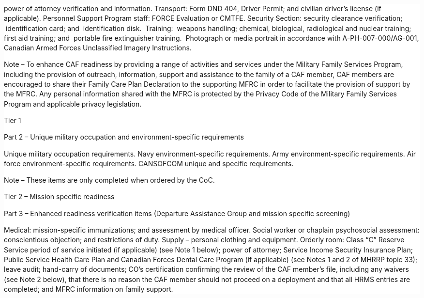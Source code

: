 power of attorney verification and information.
Transport:
Form DND 404, Driver Permit; and
civilian driver’s license (if applicable).
Personnel Support Program staff:
FORCE Evaluation or CMTFE.
Security Section:
security clearance verification;
 identification card; and
 identification disk.
 Training:
 weapons handling;
chemical, biological, radiological and nuclear training;
first aid training; and
 portable fire extinguisher training.
 Photograph or media portrait in accordance with A-PH-007-000/AG-001, Canadian Armed Forces Unclassified Imagery Instructions.

Note – To enhance CAF readiness by providing a range of activities and services under the Military Family Services Program, including the provision of outreach, information, support and assistance to the family of a CAF member, CAF members are encouraged to share their Family Care Plan Declaration to the supporting MFRC in order to facilitate the provision of support by the MFRC. Any personal information shared with the MFRC is protected by the Privacy Code of the Military Family Services Program and applicable privacy legislation. 


Tier 1 	

Part 2 – Unique military occupation and environment-specific requirements

	
Unique military occupation requirements.
Navy environment-specific requirements.
Army environment-specific requirements.
Air force environment-specific requirements.
CANSOFCOM unique and specific requirements.

Note – These items are only completed when ordered by the CoC.


Tier 2 – Mission specific readiness	

Part 3 – Enhanced readiness verification items (Departure Assistance Group and mission specific screening)

	
Medical:
mission-specific immunizations; and
assessment by medical officer.
Social worker or chaplain psychosocial assessment:
conscientious objection; and
restrictions of duty.
Supply – personal clothing and equipment.
Orderly room:
Class “C” Reserve Service period of service initiated (if applicable) (see Note 1 below);
power of attorney;
Service Income Security Insurance Plan;
Public Service Health Care Plan and Canadian Forces Dental Care Program (if applicable) (see Notes 1 and 2 of MHRRP topic 33);
leave audit;
hand-carry of documents;
CO’s certification confirming the review of the CAF member’s file, including any waivers (see Note 2 below), that there is no reason the CAF member should not proceed on a deployment and that all HRMS entries are completed; and
MFRC information on family support.
